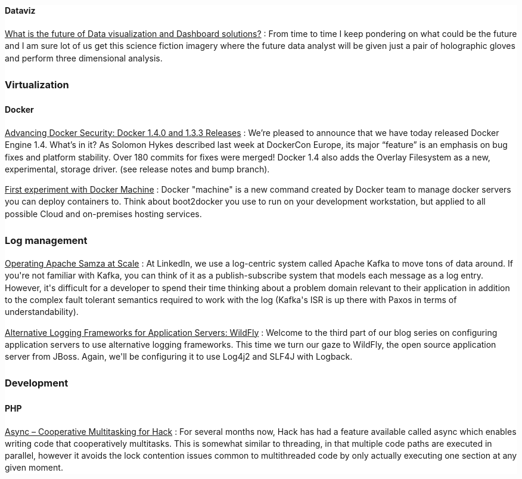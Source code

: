 #### Dataviz

[What is the future of Data visualization and Dashboard solutions?](http://www.datasciencecentral.com/xn/detail/6448529:BlogPost:230684)
: From time to time I keep pondering on what could be the future and I am sure lot of us get this science fiction imagery where the future data analyst will be given just a pair of holographic gloves and perform three dimensional analysis.

### Virtualization

#### Docker

[Advancing Docker Security: Docker 1.4.0 and 1.3.3 Releases](https://blog.docker.com/2014/12/advancing-docker-security-docker-1-4-0-and-1-3-3-releases/)
: We’re pleased to announce that we have today released Docker Engine 1.4. What’s in it? As Solomon Hykes described last week at DockerCon Europe, its major “feature” is an emphasis on bug fixes and platform stability. Over 180 commits for fixes were merged! Docker 1.4 also adds the Overlay Filesystem as a new, experimental, storage driver. (see release notes and bump branch).

[First experiment with Docker Machine](http://blog.loof.fr/2014/12/first-experiment-with-docker-machine.html)
: Docker "machine" is a new command created by Docker team to manage docker servers you can deploy containers to. Think about boot2docker you use to run on your development workstation, but applied to all possible Cloud and on-premises hosting services.

### Log management

[Operating Apache Samza at Scale](http://engineering.linkedin.com/samza/operating-apache-samza-scale)
: At LinkedIn, we use a log-centric system called Apache Kafka to move tons of data around. If you're not familiar with Kafka, you can think of it as a publish-subscribe system that models each message as a log entry.  
However, it's difficult for a developer to spend their time thinking about a problem domain relevant to their application in addition to the complex fault tolerant semantics required to work with the log (Kafka's ISR is up there with Paxos in terms of understandability).

[Alternative Logging Frameworks for Application Servers: WildFly](http://blog.c2b2.co.uk/2014/09/alternative-logging-frameworks-for.html)
: Welcome to the third part of our blog series on configuring application servers to use alternative logging frameworks. This time we turn our gaze to WildFly, the open source application server from JBoss. Again, we'll be configuring it to use Log4j2 and SLF4J with Logback.

### Development

#### PHP

[Async – Cooperative Multitasking for Hack](http://hhvm.com/blog/7091/async-cooperative-multitasking-for-hack)
: For several months now, Hack has had a feature available called async which enables writing code that cooperatively multitasks. This is somewhat similar to threading, in that multiple code paths are executed in parallel, however it avoids the lock contention issues common to multithreaded code by only actually executing one section at any given moment.
